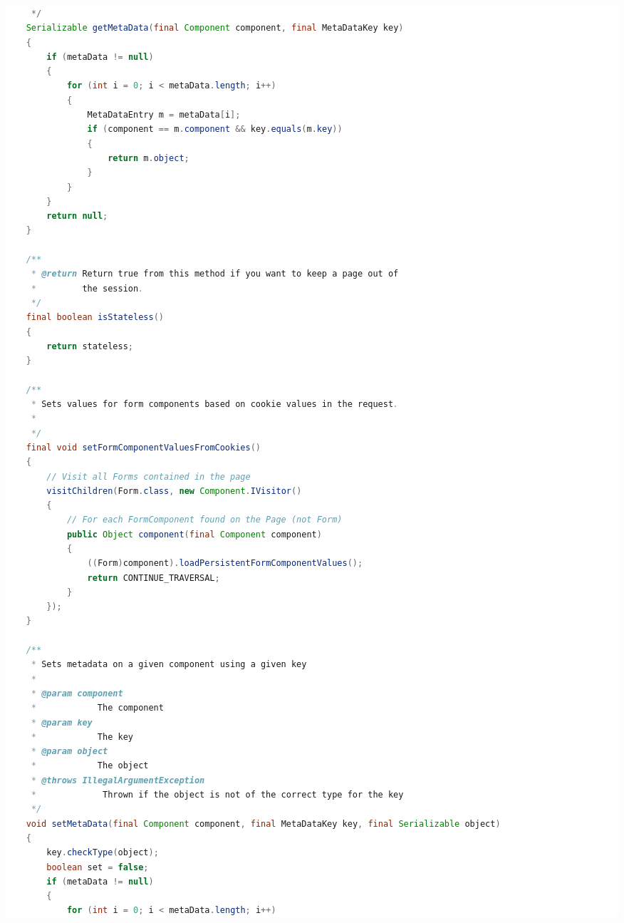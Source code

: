 ```java
	 */
	Serializable getMetaData(final Component component, final MetaDataKey key)
	{
		if (metaData != null)
		{
			for (int i = 0; i < metaData.length; i++)
			{
				MetaDataEntry m = metaData[i];
				if (component == m.component && key.equals(m.key))
				{
					return m.object;
				}
			}
		}
		return null;
	}

	/**
	 * @return Return true from this method if you want to keep a page out of
	 *         the session.
	 */
	final boolean isStateless()
	{
		return stateless;
	}

	/**
	 * Sets values for form components based on cookie values in the request.
	 * 
	 */
	final void setFormComponentValuesFromCookies()
	{
		// Visit all Forms contained in the page
		visitChildren(Form.class, new Component.IVisitor()
		{
			// For each FormComponent found on the Page (not Form)
			public Object component(final Component component)
			{
				((Form)component).loadPersistentFormComponentValues();
				return CONTINUE_TRAVERSAL;
			}
		});
	}

	/**
	 * Sets metadata on a given component using a given key
	 * 
	 * @param component
	 *            The component
	 * @param key
	 *            The key
	 * @param object
	 *            The object
	 * @throws IllegalArgumentException
	 *             Thrown if the object is not of the correct type for the key
	 */
	void setMetaData(final Component component, final MetaDataKey key, final Serializable object)
	{
		key.checkType(object);
		boolean set = false;
		if (metaData != null)
		{
			for (int i = 0; i < metaData.length; i++)
```